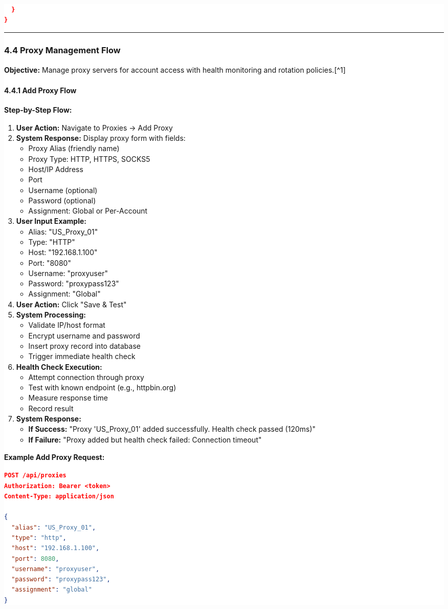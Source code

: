 ```json
  }
}
```


***

### 4.4 Proxy Management Flow

**Objective:** Manage proxy servers for account access with health monitoring and rotation policies.[^1]

#### 4.4.1 Add Proxy Flow

**Step-by-Step Flow:**

1. **User Action:** Navigate to Proxies → Add Proxy
2. **System Response:** Display proxy form with fields:
    - Proxy Alias (friendly name)
    - Proxy Type: HTTP, HTTPS, SOCKS5
    - Host/IP Address
    - Port
    - Username (optional)
    - Password (optional)
    - Assignment: Global or Per-Account
3. **User Input Example:**
    - Alias: "US_Proxy_01"
    - Type: "HTTP"
    - Host: "192.168.1.100"
    - Port: "8080"
    - Username: "proxyuser"
    - Password: "proxypass123"
    - Assignment: "Global"
4. **User Action:** Click "Save \& Test"
5. **System Processing:**
    - Validate IP/host format
    - Encrypt username and password
    - Insert proxy record into database
    - Trigger immediate health check
6. **Health Check Execution:**
    - Attempt connection through proxy
    - Test with known endpoint (e.g., httpbin.org)
    - Measure response time
    - Record result
7. **System Response:**
    - **If Success:** "Proxy 'US_Proxy_01' added successfully. Health check passed (120ms)"
    - **If Failure:** "Proxy added but health check failed: Connection timeout"

**Example Add Proxy Request:**

```json
POST /api/proxies
Authorization: Bearer <token>
Content-Type: application/json

{
  "alias": "US_Proxy_01",
  "type": "http",
  "host": "192.168.1.100",
  "port": 8080,
  "username": "proxyuser",
  "password": "proxypass123",
  "assignment": "global"
}
```
